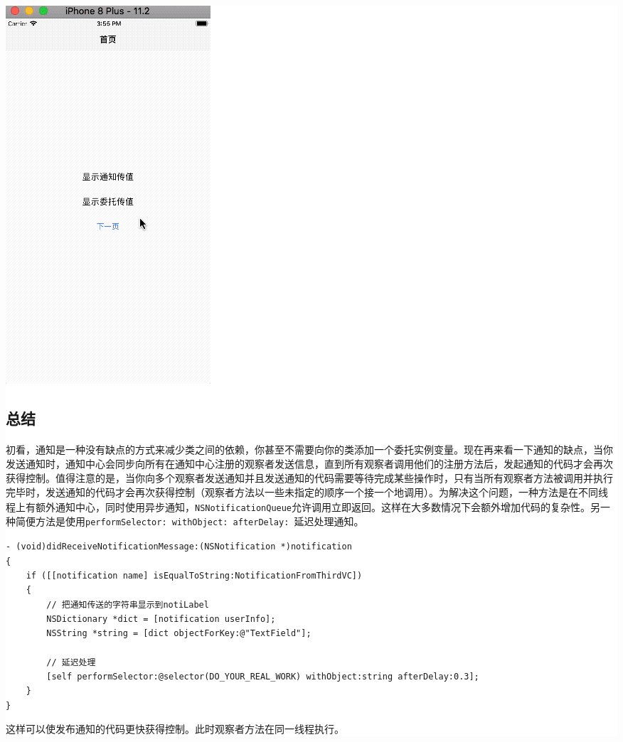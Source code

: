 ![Delegation&Notification](images/Delegation&Notification.gif)

## 总结

初看，通知是一种没有缺点的方式来减少类之间的依赖，你甚至不需要向你的类添加一个委托实例变量。现在再来看一下通知的缺点，当你发送通知时，通知中心会同步向所有在通知中心注册的观察者发送信息，直到所有观察者调用他们的注册方法后，发起通知的代码才会再次获得控制。值得注意的是，当你向多个观察者发送通知并且发送通知的代码需要等待完成某些操作时，只有当所有观察者方法被调用并执行完毕时，发送通知的代码才会再次获得控制（观察者方法以一些未指定的顺序一个接一个地调用）。为解决这个问题，一种方法是在不同线程上有额外通知中心，同时使用异步通知，`NSNotificationQueue`允许调用立即返回。这样在大多数情况下会额外增加代码的复杂性。另一种简便方法是使用`performSelector: withObject: afterDelay: `延迟处理通知。

```
- (void)didReceiveNotificationMessage:(NSNotification *)notification
{
    if ([[notification name] isEqualToString:NotificationFromThirdVC])
    {
        // 把通知传送的字符串显示到notiLabel
        NSDictionary *dict = [notification userInfo];
        NSString *string = [dict objectForKey:@"TextField"];
        
        // 延迟处理
        [self performSelector:@selector(DO_YOUR_REAL_WORK) withObject:string afterDelay:0.3];
    }
}
```

这样可以使发布通知的代码更快获得控制。此时观察者方法在同一线程执行。
